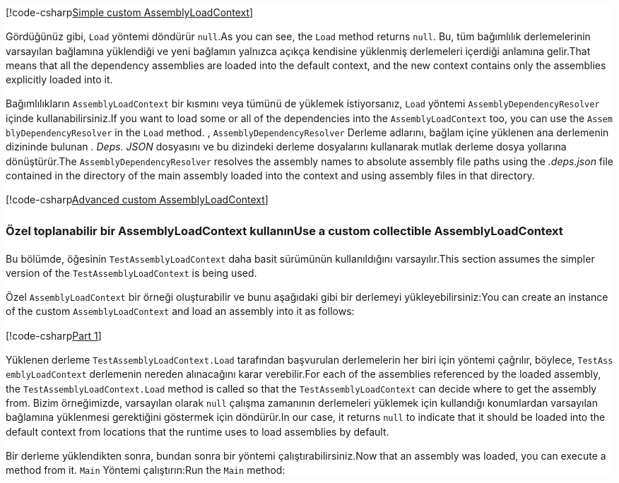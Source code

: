 [!code-csharp[Simple custom AssemblyLoadContext](~/samples/snippets/standard/assembly/unloading/simple_example.cs#1)]

<span data-ttu-id="fe537-126">Gördüğünüz gibi, `Load` yöntemi döndürür `null`.</span><span class="sxs-lookup"><span data-stu-id="fe537-126">As you can see, the `Load` method returns `null`.</span></span> <span data-ttu-id="fe537-127">Bu, tüm bağımlılık derlemelerinin varsayılan bağlamına yüklendiği ve yeni bağlamın yalnızca açıkça kendisine yüklenmiş derlemeleri içerdiği anlamına gelir.</span><span class="sxs-lookup"><span data-stu-id="fe537-127">That means that all the dependency assemblies are loaded into the default context, and the new context contains only the assemblies explicitly loaded into it.</span></span>

<span data-ttu-id="fe537-128">Bağımlılıkların `AssemblyLoadContext` bir kısmını veya tümünü de yüklemek istiyorsanız, `Load` yöntemi `AssemblyDependencyResolver` içinde kullanabilirsiniz.</span><span class="sxs-lookup"><span data-stu-id="fe537-128">If you want to load some or all of the dependencies into the `AssemblyLoadContext` too, you can use the `AssemblyDependencyResolver` in the `Load` method.</span></span> <span data-ttu-id="fe537-129">, `AssemblyDependencyResolver` Derleme adlarını, bağlam içine yüklenen ana derlemenin dizininde bulunan *. Deps. JSON* dosyasını ve bu dizindeki derleme dosyalarını kullanarak mutlak derleme dosya yollarına dönüştürür.</span><span class="sxs-lookup"><span data-stu-id="fe537-129">The `AssemblyDependencyResolver` resolves the assembly names to absolute assembly file paths using the *.deps.json* file contained in the directory of the main assembly loaded into the context and using assembly files in that directory.</span></span>

[!code-csharp[Advanced custom AssemblyLoadContext](~/samples/snippets/standard/assembly/unloading/complex_assemblyloadcontext.cs)]

### <a name="use-a-custom-collectible-assemblyloadcontext"></a><span data-ttu-id="fe537-130">Özel toplanabilir bir AssemblyLoadContext kullanın</span><span class="sxs-lookup"><span data-stu-id="fe537-130">Use a custom collectible AssemblyLoadContext</span></span>

<span data-ttu-id="fe537-131">Bu bölümde, öğesinin `TestAssemblyLoadContext` daha basit sürümünün kullanıldığını varsayılır.</span><span class="sxs-lookup"><span data-stu-id="fe537-131">This section assumes the simpler version of the `TestAssemblyLoadContext` is being used.</span></span>

<span data-ttu-id="fe537-132">Özel `AssemblyLoadContext` bir örneği oluşturabilir ve bunu aşağıdaki gibi bir derlemeyi yükleyebilirsiniz:</span><span class="sxs-lookup"><span data-stu-id="fe537-132">You can create an instance of the custom `AssemblyLoadContext` and load an assembly into it as follows:</span></span>

[!code-csharp[Part 1](~/samples/snippets/standard/assembly/unloading/simple_example.cs#3)]

<span data-ttu-id="fe537-133">Yüklenen derleme `TestAssemblyLoadContext.Load` tarafından başvurulan derlemelerin her biri için yöntemi çağrılır, böylece, `TestAssemblyLoadContext` derlemenin nereden alınacağını karar verebilir.</span><span class="sxs-lookup"><span data-stu-id="fe537-133">For each of the assemblies referenced by the loaded assembly, the `TestAssemblyLoadContext.Load` method is called so that the `TestAssemblyLoadContext` can decide where to get the assembly from.</span></span> <span data-ttu-id="fe537-134">Bizim örneğimizde, varsayılan olarak `null` çalışma zamanının derlemeleri yüklemek için kullandığı konumlardan varsayılan bağlamına yüklenmesi gerektiğini göstermek için döndürür.</span><span class="sxs-lookup"><span data-stu-id="fe537-134">In our case, it returns `null` to indicate that it should be loaded into the default context from locations that the runtime uses to load assemblies by default.</span></span>

<span data-ttu-id="fe537-135">Bir derleme yüklendikten sonra, bundan sonra bir yöntemi çalıştırabilirsiniz.</span><span class="sxs-lookup"><span data-stu-id="fe537-135">Now that an assembly was loaded, you can execute a method from it.</span></span> <span data-ttu-id="fe537-136">`Main` Yöntemi çalıştırın:</span><span class="sxs-lookup"><span data-stu-id="fe537-136">Run the `Main` method:</span></span>
